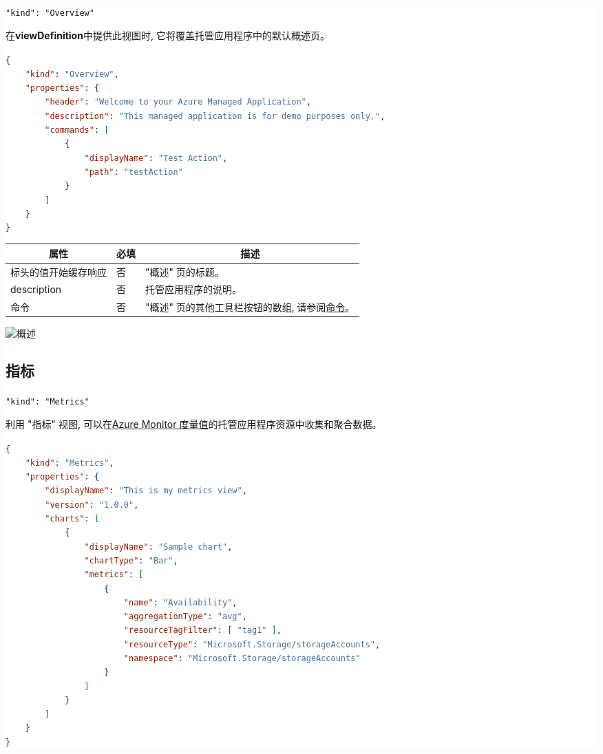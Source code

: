 `"kind": "Overview"`

在**viewDefinition**中提供此视图时, 它将覆盖托管应用程序中的默认概述页。

```json
{
    "kind": "Overview",
    "properties": {
        "header": "Welcome to your Azure Managed Application",
        "description": "This managed application is for demo purposes only.",
        "commands": [
            {
                "displayName": "Test Action",
                "path": "testAction"
            }
        ]
    }
}
```

|属性|必填|描述|
|---------|---------|---------|
|标头的值开始缓存响应|否|"概述" 页的标题。|
|description|否|托管应用程序的说明。|
|命令|否|"概述" 页的其他工具栏按钮的数组, 请参阅[命令](#commands)。|

![概述](./media/view-definition/overview.png)

## <a name="metrics"></a>指标

`"kind": "Metrics"`

利用 "指标" 视图, 可以在[Azure Monitor 度量值](../azure-monitor/platform/data-platform-metrics.md)的托管应用程序资源中收集和聚合数据。

```json
{
    "kind": "Metrics",
    "properties": {
        "displayName": "This is my metrics view",
        "version": "1.0.0",
        "charts": [
            {
                "displayName": "Sample chart",
                "chartType": "Bar",
                "metrics": [
                    {
                        "name": "Availability",
                        "aggregationType": "avg",
                        "resourceTagFilter": [ "tag1" ],
                        "resourceType": "Microsoft.Storage/storageAccounts",
                        "namespace": "Microsoft.Storage/storageAccounts"
                    }
                ]
            }
        ]
    }
}
```

